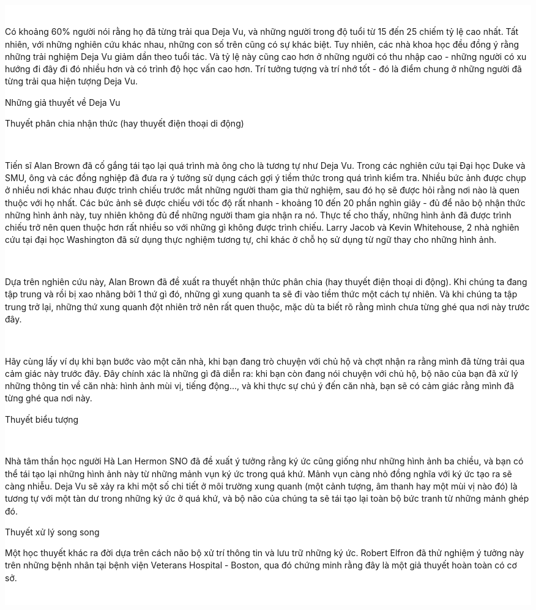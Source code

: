 ​
 
Có khoảng 60% người nói rằng họ đã từng trải qua Deja Vu, và những người trong độ tuổi từ 15 đến 25 chiếm tỷ lệ cao nhất. Tất nhiên, với những nghiên cứu khác nhau, những con số trên cũng có sự khác biệt. Tuy nhiên, các nhà khoa học đều đồng ý rằng những trải nghiệm Deja Vu giảm dần theo tuổi tác. Và tỷ lệ này cũng cao hơn ở những người có thu nhập cao - những người có xu hướng đi đây đi đó nhiều hơn và có trình độ học vấn cao hơn. Trí tưởng tượng và trí nhớ tốt - đó là điểm chung ở những người đã từng trải qua hiện tượng Deja Vu.
 
Những giả thuyết về Deja Vu
 
Thuyết phân chia nhận thức (hay thuyết điện thoại di động)
 
​
 
Tiến sĩ Alan Brown đã cố gắng tái tạo lại quá trình mà ông cho là tương tự như Deja Vu. Trong các nghiên cứu tại Đại học Duke và SMU, ông và các đồng nghiệp đã đưa ra ý tưởng sử dụng cách gợi ý tiềm thức trong quá trình kiểm tra. Nhiều bức ảnh được chụp ở nhiều nơi khác nhau được trình chiếu trước mắt những người tham gia thử nghiệm, sau đó họ sẽ được hỏi rằng nơi nào là quen thuộc với họ nhất. Các bức ảnh sẽ được chiếu với tốc độ rất nhanh - khoảng 10 đến 20 phần nghìn giây - đủ để não bộ nhận thức những hình ảnh này, tuy nhiên không đủ để những người tham gia nhận ra nó. Thực tế cho thấy, những hình ảnh đã được trình chiếu trở nên quen thuộc hơn rất nhiều so với những gì không được trình chiếu. Larry Jacob và Kevin Whitehouse, 2 nhà nghiên cứu tại đại học Washington đã sử dụng thực nghiệm tương tự, chỉ khác ở chỗ họ sử dụng từ ngữ thay cho những hình ảnh.
 
​
 
Dựa trên nghiên cứu này, Alan Brown đã đề xuất ra thuyết nhận thức phân chia (hay thuyết điện thoại di động). Khi chúng ta đang tập trung và rồi bị xao nhãng bởi 1 thứ gì đó, những gì xung quanh ta sẽ đi vào tiềm thức một cách tự nhiên. Và khi chúng ta tập trung trở lại, những thứ xung quanh đột nhiên trở nên rất quen thuộc, mặc dù ta biết rõ rằng mình chưa từng ghé qua nơi này trước đây.
 
​
 
Hãy cùng lấy ví dụ khi bạn bước vào một căn nhà, khi bạn đang trò chuyện với chủ hộ và chợt nhận ra rằng mình đã từng trải qua cảm giác này trước đây. Đây chính xác là những gì đã diễn ra: khi bạn còn đang nói chuyện với chủ hộ, bộ não của bạn đã xử lý những thông tin về căn nhà: hình ảnh mùi vị, tiếng động..., và khi thực sự chú ý đến căn nhà, bạn sẽ có cảm giác rằng mình đã từng ghé qua nơi này.
 
Thuyết biểu tượng
 
​
 
Nhà tâm thần học người Hà Lan Hermon SNO đã đề xuất ý tưởng rằng ký ức cũng giống như những hình ảnh ba chiều, và bạn có thể tái tạo lại những hình ảnh này từ những mảnh vụn ký ức trong quá khứ. Mảnh vụn càng nhỏ đồng nghĩa với ký ức tạo ra sẽ càng nhiễu. Deja Vu sẽ xảy ra khi một số chi tiết ở môi trường xung quanh (một cảnh tượng, âm thanh hay một mùi vị nào đó) là tương tự với một tàn dư trong những ký ức ở quá khứ, và bộ não của chúng ta sẽ tái tạo lại toàn bộ bức tranh từ những mảnh ghép đó.
 
Thuyết xử lý song song
 
Một học thuyết khác ra đời dựa trên cách não bộ xử trí thông tin và lưu trữ những ký ức. Robert Elfron đã thử nghiệm ý tưởng này trên những bệnh nhân tại bệnh viện Veterans Hospital - Boston, qua đó chứng minh rằng đây là một giả thuyết hoàn toàn có cơ sở.
 
​
 